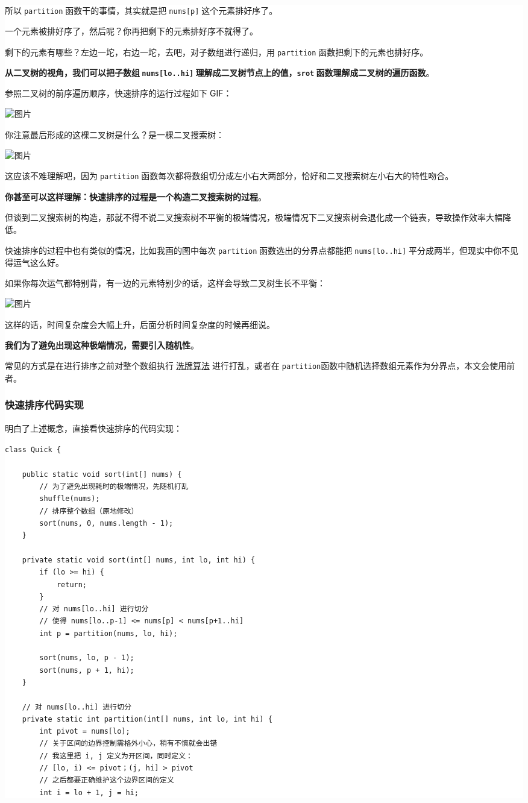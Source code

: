 所以 `partition` 函数干的事情，其实就是把 `nums[p]` 这个元素排好序了。

一个元素被排好序了，然后呢？你再把剩下的元素排好序不就得了。

剩下的元素有哪些？左边一坨，右边一坨，去吧，对子数组进行递归，用 `partition` 函数把剩下的元素也排好序。

**从二叉树的视角，我们可以把子数组 `nums[lo..hi]` 理解成二叉树节点上的值，`srot` 函数理解成二叉树的遍历函数**。

参照二叉树的前序遍历顺序，快速排序的运行过程如下 GIF：

![图片](https://mmbiz.qpic.cn/sz_mmbiz_gif/gibkIz0MVqdGZy8ttAE2M0GxYNH54ibyAfn2jDiaSNzia8GYnnIkeJTLuKMO6VFLMjrUrRXw5v9RDVG6awlNjPl0xA/640?wx_fmt=gif&wxfrom=5&wx_lazy=1&wx_co=1)

你注意最后形成的这棵二叉树是什么？是一棵二叉搜索树：

![图片](https://mmbiz.qpic.cn/sz_mmbiz_jpg/gibkIz0MVqdGZy8ttAE2M0GxYNH54ibyAfce9pETnTkYCCtVibHibn11pA561CSfSERaN933CWCEjDEwCpeHL0DicsQ/640?wx_fmt=jpeg&wxfrom=5&wx_lazy=1&wx_co=1)

这应该不难理解吧，因为 `partition` 函数每次都将数组切分成左小右大两部分，恰好和二叉搜索树左小右大的特性吻合。

**你甚至可以这样理解：快速排序的过程是一个构造二叉搜索树的过程**。

但谈到二叉搜索树的构造，那就不得不说二叉搜索树不平衡的极端情况，极端情况下二叉搜索树会退化成一个链表，导致操作效率大幅降低。

快速排序的过程中也有类似的情况，比如我画的图中每次 `partition` 函数选出的分界点都能把 `nums[lo..hi]` 平分成两半，但现实中你不见得运气这么好。

如果你每次运气都特别背，有一边的元素特别少的话，这样会导致二叉树生长不平衡：

![图片](https://mmbiz.qpic.cn/sz_mmbiz_jpg/gibkIz0MVqdGZy8ttAE2M0GxYNH54ibyAfW1at0BAQibVsxnjwp5RYkRHNzXfQJN4qag16Tre91ic3SRKicBhvHYibbg/640?wx_fmt=jpeg&wxfrom=5&wx_lazy=1&wx_co=1)

这样的话，时间复杂度会大幅上升，后面分析时间复杂度的时候再细说。

**我们为了避免出现这种极端情况，需要引入随机性**。

常见的方式是在进行排序之前对整个数组执行 [洗牌算法](https://mp.weixin.qq.com/s?__biz=MzAxODQxMDM0Mw==&mid=2247484503&idx=1&sn=e30ef74eb16ad385c16681cd6dfe15cf&scene=21#wechat_redirect) 进行打乱，或者在 `partition`函数中随机选择数组元素作为分界点，本文会使用前者。

### 快速排序代码实现

明白了上述概念，直接看快速排序的代码实现：

```
class Quick {

    public static void sort(int[] nums) {
        // 为了避免出现耗时的极端情况，先随机打乱
        shuffle(nums);
        // 排序整个数组（原地修改）
        sort(nums, 0, nums.length - 1);
    }

    private static void sort(int[] nums, int lo, int hi) {
        if (lo >= hi) {
            return;
        }
        // 对 nums[lo..hi] 进行切分
        // 使得 nums[lo..p-1] <= nums[p] < nums[p+1..hi]
        int p = partition(nums, lo, hi);

        sort(nums, lo, p - 1);
        sort(nums, p + 1, hi);
    }

    // 对 nums[lo..hi] 进行切分
    private static int partition(int[] nums, int lo, int hi) {
        int pivot = nums[lo];
        // 关于区间的边界控制需格外小心，稍有不慎就会出错
        // 我这里把 i, j 定义为开区间，同时定义：
        // [lo, i) <= pivot；(j, hi] > pivot
        // 之后都要正确维护这个边界区间的定义
        int i = lo + 1, j = hi;
```